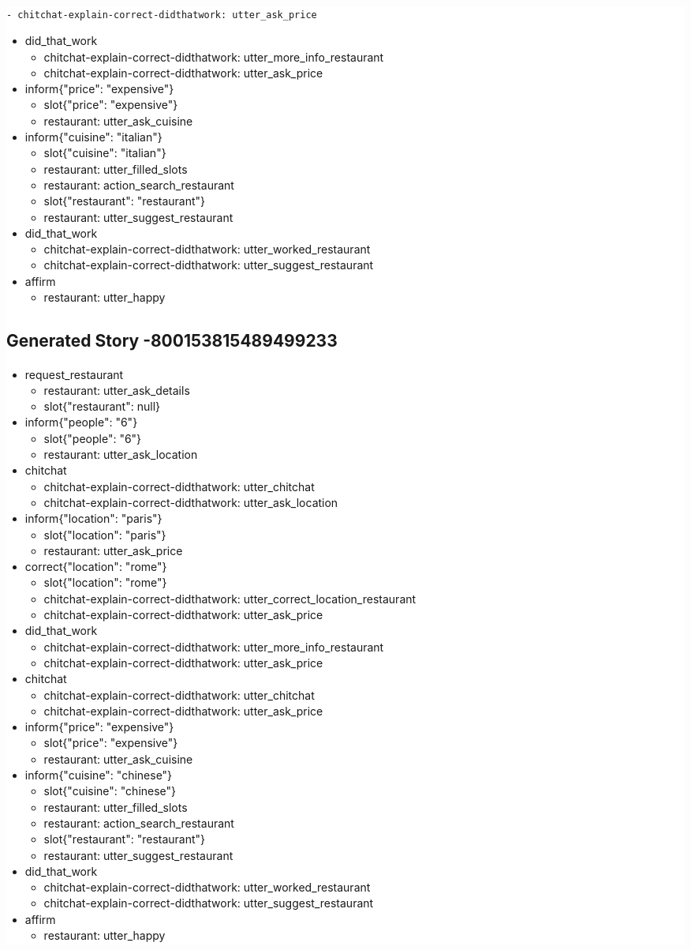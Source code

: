     - chitchat-explain-correct-didthatwork: utter_ask_price
* did_that_work
    - chitchat-explain-correct-didthatwork: utter_more_info_restaurant
    - chitchat-explain-correct-didthatwork: utter_ask_price
* inform{"price": "expensive"}
    - slot{"price": "expensive"}
    - restaurant: utter_ask_cuisine
* inform{"cuisine": "italian"}
    - slot{"cuisine": "italian"}
    - restaurant: utter_filled_slots
    - restaurant: action_search_restaurant
    - slot{"restaurant": "restaurant"}
    - restaurant: utter_suggest_restaurant
* did_that_work
    - chitchat-explain-correct-didthatwork: utter_worked_restaurant
    - chitchat-explain-correct-didthatwork: utter_suggest_restaurant
* affirm
    - restaurant: utter_happy


## Generated Story -800153815489499233
* request_restaurant
    - restaurant: utter_ask_details
    - slot{"restaurant": null}
* inform{"people": "6"}
    - slot{"people": "6"}
    - restaurant: utter_ask_location
* chitchat
    - chitchat-explain-correct-didthatwork: utter_chitchat
    - chitchat-explain-correct-didthatwork: utter_ask_location
* inform{"location": "paris"}
    - slot{"location": "paris"}
    - restaurant: utter_ask_price
* correct{"location": "rome"}
    - slot{"location": "rome"}
    - chitchat-explain-correct-didthatwork: utter_correct_location_restaurant
    - chitchat-explain-correct-didthatwork: utter_ask_price
* did_that_work
    - chitchat-explain-correct-didthatwork: utter_more_info_restaurant
    - chitchat-explain-correct-didthatwork: utter_ask_price
* chitchat
    - chitchat-explain-correct-didthatwork: utter_chitchat
    - chitchat-explain-correct-didthatwork: utter_ask_price
* inform{"price": "expensive"}
    - slot{"price": "expensive"}
    - restaurant: utter_ask_cuisine
* inform{"cuisine": "chinese"}
    - slot{"cuisine": "chinese"}
    - restaurant: utter_filled_slots
    - restaurant: action_search_restaurant
    - slot{"restaurant": "restaurant"}
    - restaurant: utter_suggest_restaurant
* did_that_work
    - chitchat-explain-correct-didthatwork: utter_worked_restaurant
    - chitchat-explain-correct-didthatwork: utter_suggest_restaurant
* affirm
    - restaurant: utter_happy
